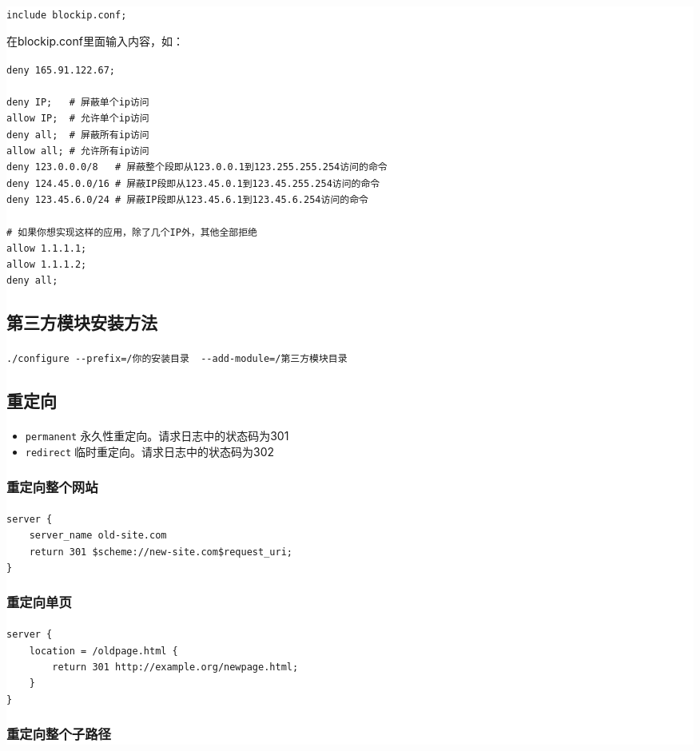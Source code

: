 ```nginx
include blockip.conf;
```

在blockip.conf里面输入内容，如：

```nginx
deny 165.91.122.67;

deny IP;   # 屏蔽单个ip访问
allow IP;  # 允许单个ip访问
deny all;  # 屏蔽所有ip访问
allow all; # 允许所有ip访问
deny 123.0.0.0/8   # 屏蔽整个段即从123.0.0.1到123.255.255.254访问的命令
deny 124.45.0.0/16 # 屏蔽IP段即从123.45.0.1到123.45.255.254访问的命令
deny 123.45.6.0/24 # 屏蔽IP段即从123.45.6.1到123.45.6.254访问的命令

# 如果你想实现这样的应用，除了几个IP外，其他全部拒绝
allow 1.1.1.1; 
allow 1.1.1.2;
deny all; 
```

## 第三方模块安装方法

```
./configure --prefix=/你的安装目录  --add-module=/第三方模块目录
```

## 重定向

- `permanent` 永久性重定向。请求日志中的状态码为301
- `redirect` 临时重定向。请求日志中的状态码为302

### 重定向整个网站

```nginx
server {
    server_name old-site.com
    return 301 $scheme://new-site.com$request_uri;
}
```

### 重定向单页

```nginx
server {
    location = /oldpage.html {
        return 301 http://example.org/newpage.html;
    }
}
```

### 重定向整个子路径

